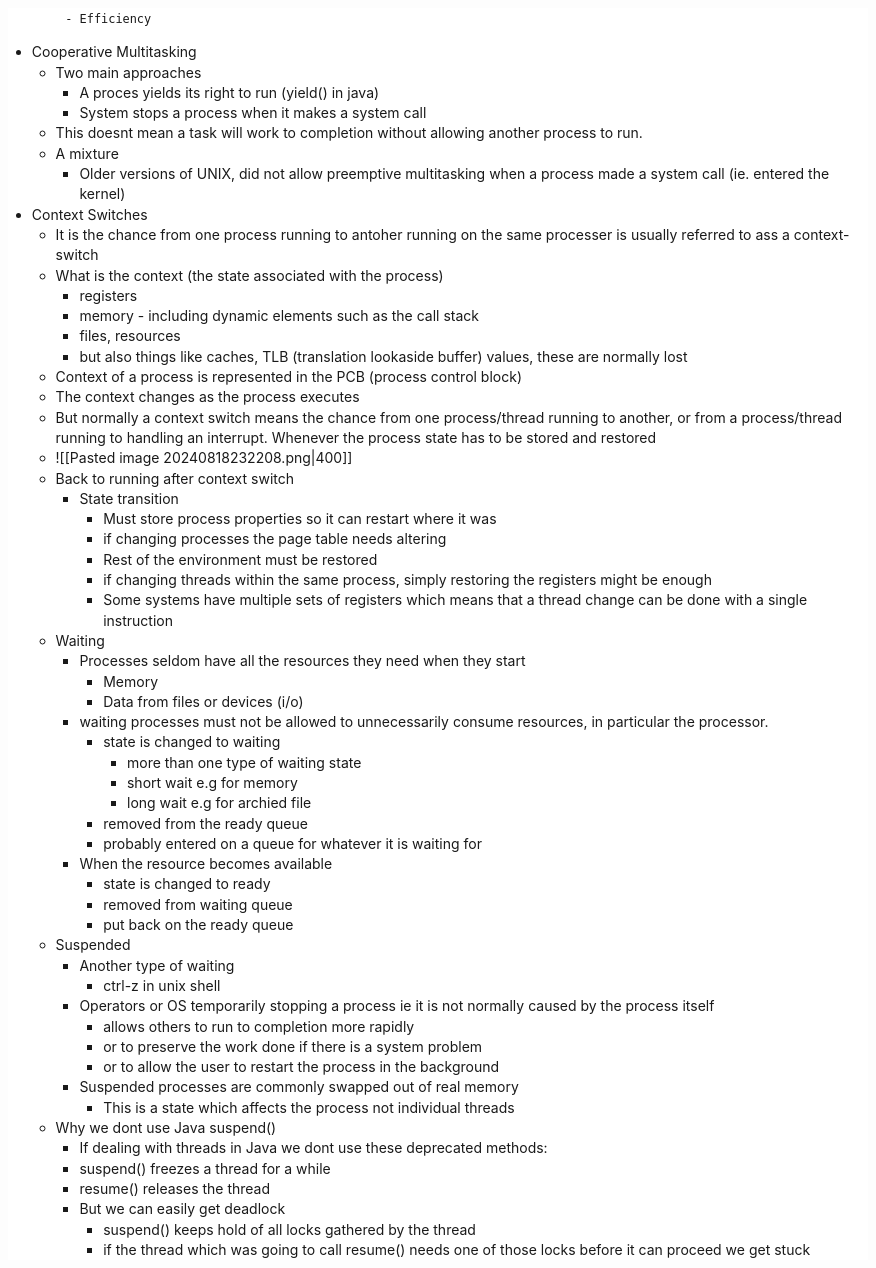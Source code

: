 			- Efficiency
- Cooperative Multitasking
	- Two main approaches
		- A proces yields its right to run (yield() in java)
		- System stops a process when it makes a system call
	-  This doesnt mean a task will work to completion without allowing another process to run.
	- A mixture
		- Older versions of UNIX, did not allow preemptive multitasking when a process made a system call (ie. entered the kernel)
- Context Switches
	- It is the chance from one process running to antoher running on the same processer is usually referred to ass a context-switch
	- What is the context (the state associated with the process)
		- registers
		- memory - including dynamic elements such as the call stack
		- files, resources
		- but also things like caches, TLB (translation lookaside buffer) values, these are normally lost
	- Context of a process is represented in the PCB (process control block)
	- The context changes as the process executes
	- But normally a context switch means the chance from one process/thread running to another, or from a process/thread running to handling an interrupt. Whenever the process state has to be stored and restored
	- ![[Pasted image 20240818232208.png|400]]
	- Back to running after context switch
		- State transition
			- Must store process properties so it can restart where it was
			- if changing processes the page table needs altering
			- Rest of the environment must be restored
			- if changing threads within the same process, simply restoring the registers might be enough
			- Some systems have multiple sets of registers which means that a thread change can be done with a single instruction
	- Waiting
		- Processes seldom have all the resources they need when they start
			- Memory
			- Data from files or devices (i/o)
		- waiting processes must not be allowed to unnecessarily consume resources, in particular the processor.
			- state is changed to waiting
				- more than one type of waiting state
				- short wait e.g for memory
				- long wait e.g for archied file
			- removed from the ready queue
			- probably entered on a queue for whatever it is waiting for
		- When the resource becomes available
			- state is changed to ready
			- removed from waiting queue
			- put back on the ready queue
	- Suspended
		- Another type of waiting
			- ctrl-z in unix shell
		- Operators or OS temporarily stopping a process ie it is not normally caused by the process itself
			- allows others to run to completion more rapidly
			- or to preserve the work done if there is a system problem
			- or to allow the user to restart the process in the background
		- Suspended processes are commonly swapped out of real memory
			- This is a state which affects the process not individual threads
	- Why we dont use Java suspend()
		- If dealing with threads in Java we dont use these deprecated methods:
		- suspend() freezes a thread for a while
		- resume() releases the thread
		- But we can easily get deadlock
			- suspend() keeps hold of all locks gathered by the thread
			- if the thread which was going to call resume() needs one of those locks before it can proceed we get stuck